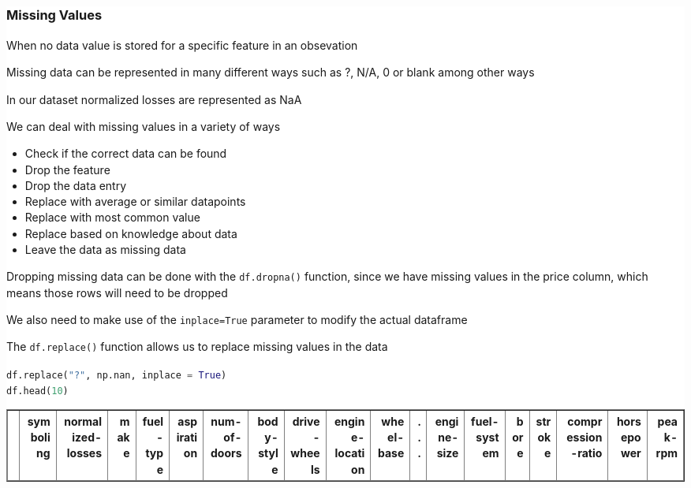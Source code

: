 ### Missing Values

When no data value is stored for a specific feature in an obsevation

Missing data can be represented in many different ways such as ?, N/A, 0 or blank among other ways

In our dataset normalized losses are represented as NaA

We can deal with missing values in a variety of ways

- Check if the correct data can be found
- Drop the feature
- Drop the data entry
- Replace with average or similar datapoints
- Replace with most common value
- Replace based on knowledge about data
- Leave the data as missing data

Dropping missing data can be done with the `df.dropna()` function, since we have missing values in the price column, which means those rows will need to be dropped

We also need to make use of the `inplace=True` parameter to modify the actual dataframe

The `df.replace()` function allows us to replace missing values in the data


```python
df.replace("?", np.nan, inplace = True)
df.head(10)
```




<div>
<style scoped>
    .dataframe tbody tr th:only-of-type {
        vertical-align: middle;
    }

    .dataframe tbody tr th {
        vertical-align: top;
    }

    .dataframe thead th {
        text-align: right;
    }
</style>
<table border="1" class="dataframe">
  <thead>
    <tr style="text-align: right;">
      <th></th>
      <th>symboling</th>
      <th>normalized-losses</th>
      <th>make</th>
      <th>fuel-type</th>
      <th>aspiration</th>
      <th>num-of-doors</th>
      <th>body-style</th>
      <th>drive-wheels</th>
      <th>engine-location</th>
      <th>wheel-base</th>
      <th>...</th>
      <th>engine-size</th>
      <th>fuel-system</th>
      <th>bore</th>
      <th>stroke</th>
      <th>compression-ratio</th>
      <th>horsepower</th>
      <th>peak-rpm</th>